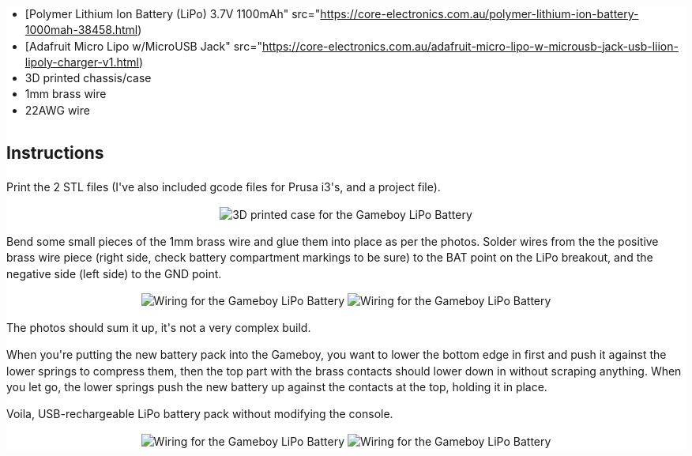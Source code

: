 - [Polymer Lithium Ion Battery (LiPo) 3.7V 1100mAh" src="https://core-electronics.com.au/polymer-lithium-ion-battery-1000mah-38458.html)
- [Adafruit Micro Lipo w/MicroUSB Jack" src="https://core-electronics.com.au/adafruit-micro-lipo-w-microusb-jack-usb-liion-lipoly-charger-v1.html)
- 3D printed chassis/case
- 1mm brass wire
- 22AWG wire

## Instructions

Print the 2 STL files (I've also included gcode files for Prusa i3's, and a project file). 

<center>
<img alt="3D printed case for the Gameboy LiPo Battery" src="/theme/images/2021-07-20-DMG01-LiPo-01.jpg" width="80%">
</center>

Bend some small pieces of the 1mm brass wire and glue them into place as per the photos. Solder wires from the the positive brass wire piece (right side, check battery compartment markings to be sure) to the BAT point on the LiPo breakout, and the negative side (left side) to the GND point.

<center>
<img alt="Wiring for the Gameboy LiPo Battery" src="/theme/images/2021-07-20-DMG01-LiPo-03.jpg" width="80%">

<img alt="Wiring for the Gameboy LiPo Battery" src="/theme/images/2021-07-20-DMG01-LiPo-04.jpg" width="80%">
</center>

The photos should sum it up, it's not a very complex build.

When you're putting the new battery pack into the Gameboy, you want to lower the bottom edge in first and push it against the lower springs to compress them, then the top part with the brass contacts should lower down in without scraping anything. When you let go, the lower springs push the new battery up against the contacts at the top, holding it in place.

Voila, USB-rechargeable LiPo battery pack without modifying the console.

<center>
<img alt="Wiring for the Gameboy LiPo Battery" src="/theme/images/2021-07-20-DMG01-LiPo-06.jpg" width="80%">

<img alt="Wiring for the Gameboy LiPo Battery" src="/theme/images/2021-07-20-DMG01-LiPo-07.jpg" width="80%">
</center>

